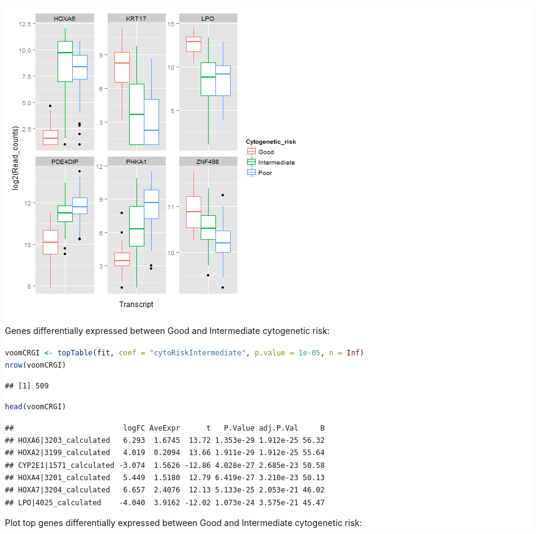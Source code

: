 ![plot of chunk CytoRisk_GoodvsPoor_TopSixBoxplot](figure/CytoRisk_GoodvsPoor_TopSixBoxplot.png) 


Genes differentially expressed between Good and Intermediate cytogenetic risk:

```r
voomCRGI <- topTable(fit, coef = "cytoRiskIntermediate", p.value = 1e-05, n = Inf)
nrow(voomCRGI)
```

```
## [1] 509
```

```r
head(voomCRGI)
```

```
##                         logFC AveExpr      t   P.Value adj.P.Val     B
## HOXA6|3203_calculated   6.293  1.6745  13.72 1.353e-29 1.912e-25 56.32
## HOXA2|3199_calculated   4.019  0.2094  13.66 1.911e-29 1.912e-25 55.64
## CYP2E1|1571_calculated -3.074  1.5626 -12.86 4.028e-27 2.685e-23 50.58
## HOXA4|3201_calculated   5.449  1.5180  12.79 6.419e-27 3.210e-23 50.13
## HOXA7|3204_calculated   6.657  2.4076  12.13 5.133e-25 2.053e-21 46.02
## LPO|4025_calculated    -4.040  3.9162 -12.02 1.073e-24 3.575e-21 45.47
```


Plot top genes differentially expressed between Good and Intermediate cytogenetic risk:
